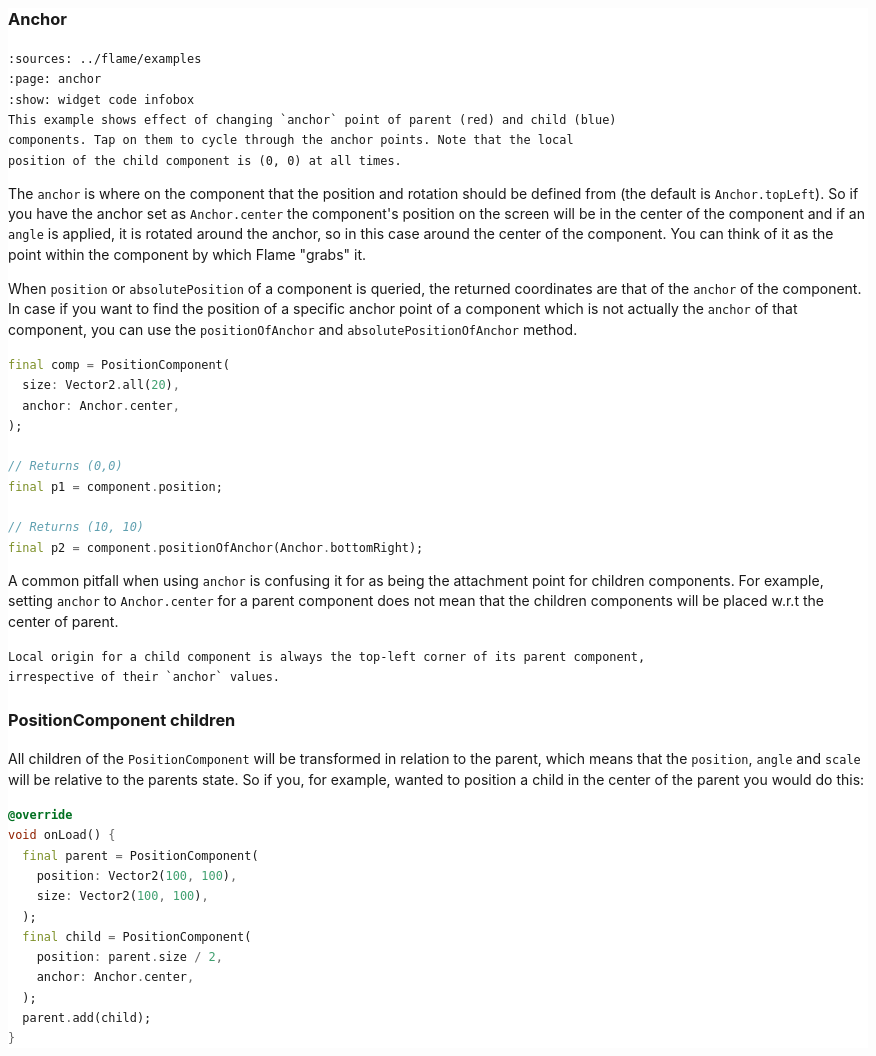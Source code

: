 ### Anchor

```{flutter-app}
:sources: ../flame/examples
:page: anchor
:show: widget code infobox
This example shows effect of changing `anchor` point of parent (red) and child (blue)
components. Tap on them to cycle through the anchor points. Note that the local
position of the child component is (0, 0) at all times.
```

The `anchor` is where on the component that the position and rotation should be defined from (the
default is `Anchor.topLeft`). So if you have the anchor set as `Anchor.center` the component's
position on the screen will be in the center of the component and if an `angle` is applied, it is
rotated around the anchor, so in this case around the center of the component. You can think of it
as the point within the component by which Flame "grabs" it.

When `position` or `absolutePosition` of a component is queried, the returned coordinates are that of
the `anchor` of the component. In case if you want to find the position of a specific anchor point
of a component which is not actually the `anchor` of that component, you can use the `positionOfAnchor`
and `absolutePositionOfAnchor` method.

```dart
final comp = PositionComponent(
  size: Vector2.all(20),
  anchor: Anchor.center,
);

// Returns (0,0)
final p1 = component.position;

// Returns (10, 10)
final p2 = component.positionOfAnchor(Anchor.bottomRight);
```

A common pitfall when using `anchor` is confusing it for as being the attachment point for children
components. For example, setting `anchor` to `Anchor.center` for a parent component does not mean
that the children components will be placed w.r.t the center of parent.

```{note}
Local origin for a child component is always the top-left corner of its parent component,
irrespective of their `anchor` values.
```


### PositionComponent children

All children of the `PositionComponent` will be transformed in relation to the parent, which means
that the `position`, `angle` and `scale` will be relative to the parents state.
So if you, for example, wanted to position a child in the center of the parent you would do this:

```dart
@override
void onLoad() {
  final parent = PositionComponent(
    position: Vector2(100, 100),
    size: Vector2(100, 100),
  );
  final child = PositionComponent(
    position: parent.size / 2,
    anchor: Anchor.center,
  );
  parent.add(child);
}
```
